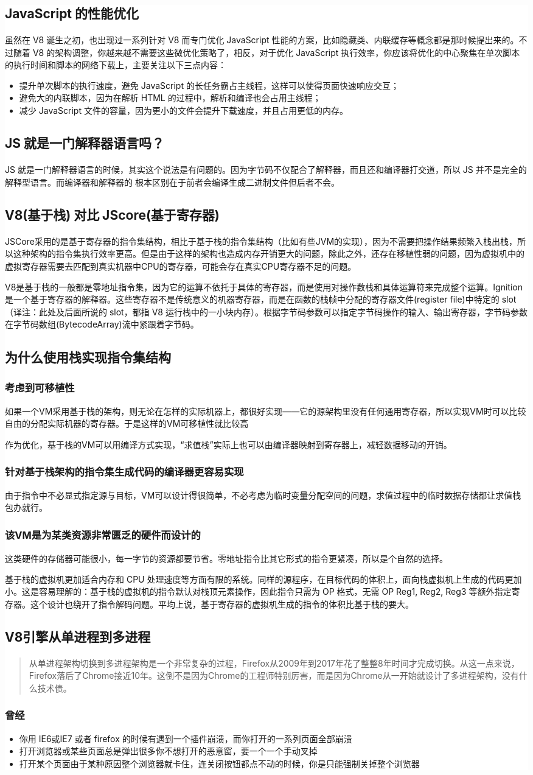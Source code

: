 ## JavaScript 的性能优化

虽然在 V8 诞生之初，也出现过一系列针对 V8 而专门优化 JavaScript 性能的方案，比如隐藏类、内联缓存等概念都是那时候提出来的。不过随着 V8 的架构调整，你越来越不需要这些微优化策略了，相反，对于优化 JavaScript 执行效率，你应该将优化的中心聚焦在单次脚本的执行时间和脚本的网络下载上，主要关注以下三点内容：

- 提升单次脚本的执行速度，避免 JavaScript 的长任务霸占主线程，这样可以使得页面快速响应交互；
- 避免大的内联脚本，因为在解析 HTML 的过程中，解析和编译也会占用主线程；
- 减少 JavaScript 文件的容量，因为更小的文件会提升下载速度，并且占用更低的内存。


## JS 就是一门解释器语言吗？

JS 就是一门解释器语言的时候，其实这个说法是有问题的。因为字节码不仅配合了解释器，而且还和编译器打交道，所以 JS 并不是完全的解释型语言。而编译器和解释器的 根本区别在于前者会编译生成二进制文件但后者不会。

## V8(基于栈) 对比 JScore(基于寄存器)

JSCore采用的是基于寄存器的指令集结构，相比于基于栈的指令集结构（比如有些JVM的实现），因为不需要把操作结果频繁入栈出栈，所以这种架构的指令集执行效率更高。但是由于这样的架构也造成内存开销更大的问题，除此之外，还存在移植性弱的问题，因为虚拟机中的虚拟寄存器需要去匹配到真实机器中CPU的寄存器，可能会存在真实CPU寄存器不足的问题。

V8是基于栈的一般都是零地址指令集，因为它的运算不依托于具体的寄存器，而是使用对操作数栈和具体运算符来完成整个运算。Ignition 是一个基于寄存器的解释器。这些寄存器不是传统意义的机器寄存器，而是在函数的栈帧中分配的寄存器文件(register file)中特定的 slot（译注：此处及后面所说的 slot，都指 V8 运行栈中的一小块内存）。根据字节码参数可以指定字节码操作的输入、输出寄存器，字节码参数在字节码数组(BytecodeArray)流中紧跟着字节码。

## 为什么使用栈实现指令集结构

### 考虑到可移植性

如果一个VM采用基于栈的架构，则无论在怎样的实际机器上，都很好实现——它的源架构里没有任何通用寄存器，所以实现VM时可以比较自由的分配实际机器的寄存器。于是这样的VM可移植性就比较高

作为优化，基于栈的VM可以用编译方式实现，“求值栈”实际上也可以由编译器映射到寄存器上，减轻数据移动的开销。

### 针对基于栈架构的指令集生成代码的编译器更容易实现

由于指令中不必显式指定源与目标，VM可以设计得很简单，不必考虑为临时变量分配空间的问题，求值过程中的临时数据存储都让求值栈包办就行。

### 该VM是为某类资源非常匮乏的硬件而设计的

这类硬件的存储器可能很小，每一字节的资源都要节省。零地址指令比其它形式的指令更紧凑，所以是个自然的选择。

基于栈的虚拟机更加适合内存和 CPU 处理速度等方面有限的系统。同样的源程序，在目标代码的体积上，面向栈虚拟机上生成的代码更加小。这是容易理解的：基于栈的虚拟机的指令默认对栈顶元素操作，因此指令只需为 OP 格式，无需 OP Reg1, Reg2, Reg3 等额外指定寄存器。这个设计也绕开了指令解码问题。平均上说，基于寄存器的虚拟机生成的指令的体积比基于栈的要大。

## V8引擎从单进程到多进程

>从单进程架构切换到多进程架构是一个非常复杂的过程，Firefox从2009年到2017年花了整整8年时间才完成切换。从这一点来说，Firefox落后了Chrome接近10年。这倒不是因为Chrome的工程师特别厉害，而是因为Chrome从一开始就设计了多进程架构，没有什么技术债。

### 曾经
- 你用 IE6或IE7 或者 firefox 的时候有遇到一个插件崩溃，而你打开的一系列页面全部崩溃
- 打开浏览器或某些页面总是弹出很多你不想打开的恶意窗，要一个一个手动叉掉
- 打开某个页面由于某种原因整个浏览器就卡住，连关闭按钮都点不动的时候，你是只能强制关掉整个浏览器
